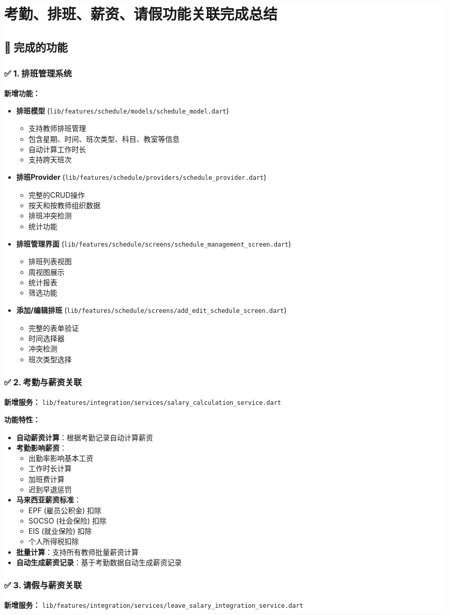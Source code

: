 # 考勤、排班、薪资、请假功能关联完成总结

## 🎯 完成的功能

### ✅ 1. 排班管理系统
**新增功能：**
- **排班模型** (`lib/features/schedule/models/schedule_model.dart`)
  - 支持教师排班管理
  - 包含星期、时间、班次类型、科目、教室等信息
  - 自动计算工作时长
  - 支持跨天班次

- **排班Provider** (`lib/features/schedule/providers/schedule_provider.dart`)
  - 完整的CRUD操作
  - 按天和按教师组织数据
  - 排班冲突检测
  - 统计功能

- **排班管理界面** (`lib/features/schedule/screens/schedule_management_screen.dart`)
  - 排班列表视图
  - 周视图展示
  - 统计报表
  - 筛选功能

- **添加/编辑排班** (`lib/features/schedule/screens/add_edit_schedule_screen.dart`)
  - 完整的表单验证
  - 时间选择器
  - 冲突检测
  - 班次类型选择

### ✅ 2. 考勤与薪资关联
**新增服务：** `lib/features/integration/services/salary_calculation_service.dart`

**功能特性：**
- **自动薪资计算**：根据考勤记录自动计算薪资
- **考勤影响薪资**：
  - 出勤率影响基本工资
  - 工作时长计算
  - 加班费计算
  - 迟到早退惩罚
- **马来西亚薪资标准**：
  - EPF (雇员公积金) 扣除
  - SOCSO (社会保险) 扣除
  - EIS (就业保险) 扣除
  - 个人所得税扣除
- **批量计算**：支持所有教师批量薪资计算
- **自动生成薪资记录**：基于考勤数据自动生成薪资记录

### ✅ 3. 请假与薪资关联
**新增服务：** `lib/features/integration/services/leave_salary_integration_service.dart`
